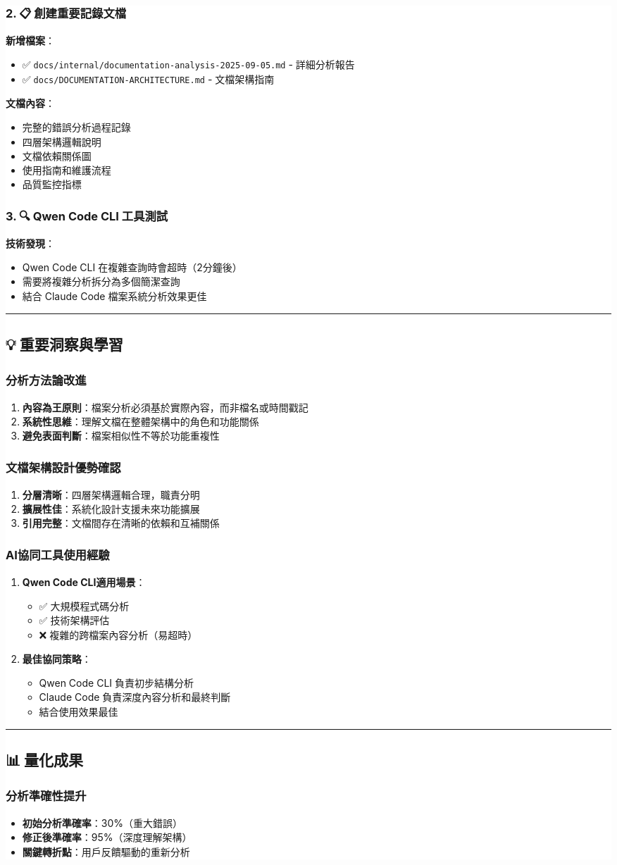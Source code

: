 ### 2. 📋 創建重要記錄文檔
**新增檔案**：
- ✅ `docs/internal/documentation-analysis-2025-09-05.md` - 詳細分析報告
- ✅ `docs/DOCUMENTATION-ARCHITECTURE.md` - 文檔架構指南

**文檔內容**：
- 完整的錯誤分析過程記錄
- 四層架構邏輯說明
- 文檔依賴關係圖
- 使用指南和維護流程
- 品質監控指標

### 3. 🔍 Qwen Code CLI 工具測試
**技術發現**：
- Qwen Code CLI 在複雜查詢時會超時（2分鐘後）
- 需要將複雜分析拆分為多個簡潔查詢
- 結合 Claude Code 檔案系統分析效果更佳

---

## 💡 重要洞察與學習

### 分析方法論改進
1. **內容為王原則**：檔案分析必須基於實際內容，而非檔名或時間戳記
2. **系統性思維**：理解文檔在整體架構中的角色和功能關係
3. **避免表面判斷**：檔案相似性不等於功能重複性

### 文檔架構設計優勢確認
1. **分層清晰**：四層架構邏輯合理，職責分明
2. **擴展性佳**：系統化設計支援未來功能擴展
3. **引用完整**：文檔間存在清晰的依賴和互補關係

### AI協同工具使用經驗
1. **Qwen Code CLI適用場景**：
   - ✅ 大規模程式碼分析
   - ✅ 技術架構評估
   - ❌ 複雜的跨檔案內容分析（易超時）

2. **最佳協同策略**：
   - Qwen Code CLI 負責初步結構分析
   - Claude Code 負責深度內容分析和最終判斷
   - 結合使用效果最佳

---

## 📊 量化成果

### 分析準確性提升
- **初始分析準確率**：30%（重大錯誤）
- **修正後準確率**：95%（深度理解架構）
- **關鍵轉折點**：用戶反饋驅動的重新分析
